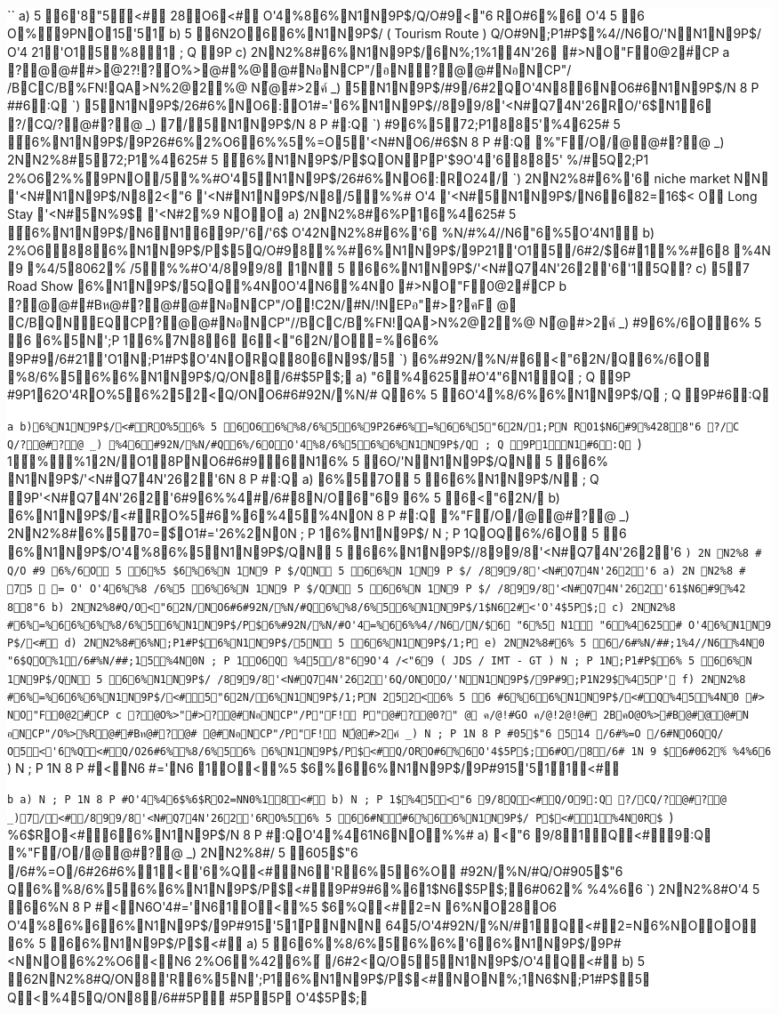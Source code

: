 `` a) 5 6'8"5์<# 28O6<# O'4%86%N1N9P$/Q/O#9<"6 RO#6%6 O'4 5 6 O%์9PNO15'51์ b) 5 6N2O66%N1N9P$/ ( Tourism Route ) Q/O#9N;P1#P$%4//N6O/'NN1N9P$/ O'4 21'O15%81 ; Q 9P c) 2NN2%8#6%N1N9P$/6N%;1%14N'26 #>NO"F0@2#์CP a ?@@##>@2?!?์O%>@#%@@#NอNCP"/อN?@@#NอNCP"/ /BCC/B%FN!QA>N%2@2%@ N้@#>2ค์ _) 5N1N9P$/#9/6#2QO'4N86NO6#6N1N9P$/N 8 P ##6:Q `) 5N1N9P$/26#6%NO6:O1#='6%N1N9P$//899/8'<N#Q74N'26RO/'6$N16 ?/CQ/?@#?@ _) 7/5N1N9P$/N 8 P #:Q `) #96%572;P1885'%4625# 5 ์6%N1N9P$/9P26#6%2%O66%%5%=O5'<N#NO6/#6$N 8 P #:Q %"F์/O/@@#?@ _) 2NN2%8#572;P1%4625# 5 ์6%N1N9P$/P$QONPP'$9O'4'6885' %/#5Q2;P1 2%O62%%์9PNO/5%%#O'45N1N9P$/26#6%NO6:RO24/ `) 2NN2%8#6%'6 niche market NN '<N#N1N9P$/N82<"6 '<N#N1N9P$/N8/5%%# O'4 '<N#5N1N9P$/N6682=16$< O Long Stay '<N#5N%9$ '<N#2%9 NOO a) 2NN2%8#6%P16%4625# 5 ์6%N1N9P$/N6N169P/'6/'6$ O'42NN2%8#6%'6 %N/#%4//N6"6%5O'4N1 b) 2%O6886%N1N9P$/P$5Q/O#98%%#6%N1N9P$/9P21'O15/6#2/$6#1%%#68 %4N 9 %4/58062%์ /5%%#O'4/899/8 1N 5 66%N1N9P$/'<N#Q74N'262'6'15Q? c) 57 Road Show 6%N1N9P$/5QQ%4N0O'4N6%4N0 #>NO"F0@2#์CP b ?@@##Bห@#?@#@#NอNCP"/O!C2N/#N/!NEPอ"#>?คF @ C/BQNEQCP?@@#NอNCP"//BCC/B%FN!QA>N%2@2%@ N้@#>2ค์ _) #96%/6O6% 5 6 6%5N';P 16%7N86 6<"62N/O=%66% 9P#9/6#21'O1N;P1#P$O'4NORQ806N9$/5 `) 6%#92N/%N/#6<"62N/Q6%/6O %8/6%56%6%N1N9P$/Q/ON8/6#$5P$; a) "6%4625#O'4"6N1Q ; Q 9P #9P162O'4RO%56%252<Q/ONO6#6#92N/%N/# Q6% 5 6O'4%8/6%6%N1N9P$/Q ; Q 9P#6:Q

`a b)6%N1N9P$/<#RO%56% 5 6O66%%8/6%56%9P26#6%=%66%5"62N/1;PN RO1$N6#9%4288"6 ?/CQ/?@#?@ _) %46#92N/%N/#Q6%/6OO'4%8/6%56%6%N1N9P$/Q ; Q 9P1N1#6:Q `) 1์%%12N/O18PNO6#6#96N16% 5 6O/'NN1N9P$/QN 5 66% N1N9P$/'<N#Q74N'262'6N 8 P #:Q a) 6%57O 5 66%N1N9P$/N ; Q 9P'<N#Q74N'262'6#96%%4#/6#8N/O6"69 6% 5 6<"62N/ b) 6%N1N9P$/<#RO%5#6%6%45%4N0N 8 P #:Q %"F์/O/@@#?@ _) 2NN2%8#6%570=$์O1#='26%2N0N ; P 16%N1N9P$/ N ; P 1QOQ6%/6O 5 6 6%N1N9P$/O'4%86%5N1N9P$/QN 5 66%N1N9P$//899/8'<N#Q74N'262'6 `) 2N N2%8 #Q/O #9 6%/6O 5 6%5 $6%6%N 1N9 P $/QN 5 66%N 1N9 P $/ /899/8'<N#Q74N'262'6 a) 2N N2%8 # 75  = O' O'46%%8 /6%5 6%6%N 1N9 P $/QN 5 66%N 1N9 P $/ /899/8'<N#Q74N'262'61$N6#9%4288"6 b) 2NN2%8#Q/O<"62N/NO6#6#92N/%N/#Q6%%8/6%56%N1N9P$/1$N62#<'O'4$5P$; c) 2NN2%8#6%=%66%6%%8/6%56%N1N9P$/P$6%#92N/%N/#O'4=%66%%4//N6/N/$6 "6%5 N1 "6%4625# O'46%N1N9P$/<# d) 2NN2%8#6%N;P1#P$6%N1N9P$/5N 5 66%N1N9P$/1;P e) 2NN2%8#6% 5 6/6#%N/##;1%4//N6%4N0 "6$QO%1/6#%N/##;15%4N0N ; P 1O6Q %45/8"69O'4 /<"69 ( JDS / IMT - GT ) N ; P 1N;P1#P$6% 5 66%N1N9P$/QN 5 66%N1N9P$/ /899/8'<N#Q74N'262'6Q/ONOO/'NN1N9P$/9P#9;P1N29$%45P' f) 2NN2%8#6%=%66%6%N1N9P$/<#5"62N/6%N1N9P$/1;PN 252<6% 5 6 #6%66%N1N9P$/<#Q%45%4N0 #>NO"F0@2#์CP c ?@O%>"#>?@#NอNCP"/P"F! P"@#?@0?" @ ค/@!#GO ค/@!2@!@# 2BคO@O%>#B@#@@#NอNCP"/O%>%R@##Bห@#?@# @#NอNCP"/P"F! N้@#>2ค์ _) N ; P 1N 8 P #05$"6 514 /6#%=O /6#NO6QQ/O5<'6%Q<#Q/O26#6%%8/6%56% 6%N1N9P$/P$<#Q/ORO#6%6O'4$5P$;6#O/8/6# 1N 9 $6#062%์ %4%66 `) N ; P 1N 8 P #<N6 #='N6 1O<%5 $6%66%N1N9P$/9P#915'51์1<#

`b a) N ; P 1N 8 P #O'4%46$%6$RO2=NN0%18<# b) N ; P 1$%45<"6 9/8Q<#Q/O9:Q ?/CQ/?@#?@ _)7/<#/899/8'<N#Q74N'262'6RO%56% 5 66#N์#6%66%N1N9P$/ P$<#1%4N0R$ `) %6$RO<#66%N1N9P$/N 8 P #:QO'4%46$1$N6NO%%# a) <"6 9/81Q<#9:Q %"F์/O/@@#?@ _) 2NN2%8#/ 5 605$"6 /6#%=O/6#26#6%1<'6%Q<#N6'R6%56%O #92N/%N/#Q/O#905$"6 Q6%%8/6%56%6%N1N9P$/P$<#9P#9#6%61$N6$5P$;6#062%์ %4%66 `) 2NN2%8#O'4 5 66%N 8 P #<N6O'4#='N61O<%5 $6%Q<#2=N 6%NO28O6 O'4%86%66%N1N9P$/9P#915'51์PNNN 645/O'4#92N/%N/#1Q<#2=N6%NOOO 6% 5 66%N1N9P$/P$<# a) 5 66%%8/6%56%6%'66%N1N9P$/9P#<NNO6%2%O6<N6 2%O6%426%์ /6#2<Q/O55N1N9P$/O'4Q<# b) 5 62NN2%8#Q/ON8'R6%5N';P16%N1N9P$/P$<#NON%;1N6$N;P1#P$5 Q<%45Q/ON8/6##5P #5P5P O'4$5P$;
